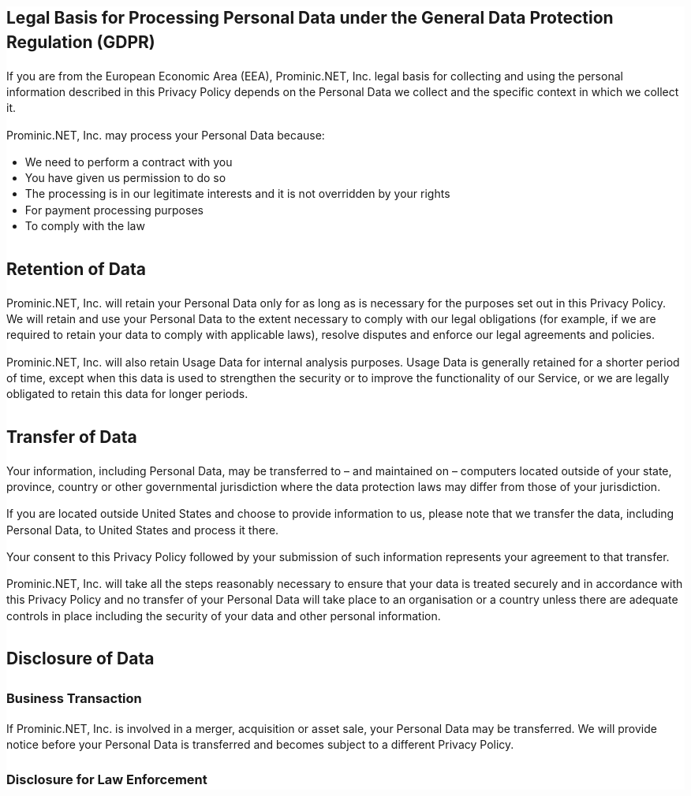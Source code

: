 Legal Basis for Processing Personal Data under the General Data Protection Regulation (GDPR)
--------------------------------------------------------------------------------------------

If you are from the European Economic Area (EEA), Prominic.NET, Inc. legal basis for collecting and using the personal information described in this Privacy Policy depends on the Personal Data we collect and the specific context in which we collect it.

Prominic.NET, Inc. may process your Personal Data because:

*   We need to perform a contract with you
*   You have given us permission to do so
*   The processing is in our legitimate interests and it is not overridden by your rights
*   For payment processing purposes
*   To comply with the law

Retention of Data
-----------------

Prominic.NET, Inc. will retain your Personal Data only for as long as is necessary for the purposes set out in this Privacy Policy. We will retain and use your Personal Data to the extent necessary to comply with our legal obligations (for example, if we are required to retain your data to comply with applicable laws), resolve disputes and enforce our legal agreements and policies.

Prominic.NET, Inc. will also retain Usage Data for internal analysis purposes. Usage Data is generally retained for a shorter period of time, except when this data is used to strengthen the security or to improve the functionality of our Service, or we are legally obligated to retain this data for longer periods.

Transfer of Data
----------------

Your information, including Personal Data, may be transferred to – and maintained on – computers located outside of your state, province, country or other governmental jurisdiction where the data protection laws may differ from those of your jurisdiction.

If you are located outside United States and choose to provide information to us, please note that we transfer the data, including Personal Data, to United States and process it there.

Your consent to this Privacy Policy followed by your submission of such information represents your agreement to that transfer.

Prominic.NET, Inc. will take all the steps reasonably necessary to ensure that your data is treated securely and in accordance with this Privacy Policy and no transfer of your Personal Data will take place to an organisation or a country unless there are adequate controls in place including the security of your data and other personal information.

Disclosure of Data
------------------

### Business Transaction

If Prominic.NET, Inc. is involved in a merger, acquisition or asset sale, your Personal Data may be transferred. We will provide notice before your Personal Data is transferred and becomes subject to a different Privacy Policy.

### Disclosure for Law Enforcement
